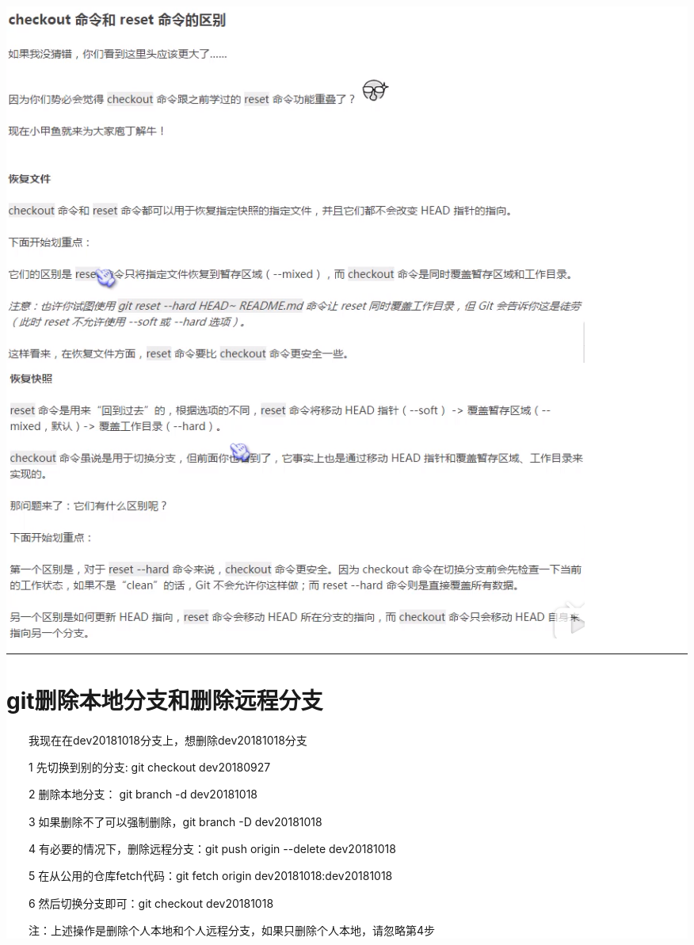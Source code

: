 ![截图_2019-07-26_17-25-43](figures/截图_2019-07-26_17-25-43.png)

---

# git删除本地分支和删除远程分支

　　我现在在dev20181018分支上，想删除dev20181018分支

　　1 先切换到别的分支: git checkout dev20180927

　　2 删除本地分支： git branch -d dev20181018

　　3 如果删除不了可以强制删除，git branch -D dev20181018

　　4 有必要的情况下，删除远程分支：git push origin --delete dev20181018

　　5 在从公用的仓库fetch代码：git fetch origin dev20181018:dev20181018

　　6 然后切换分支即可：git checkout dev20181018

　　注：上述操作是删除个人本地和个人远程分支，如果只删除个人本地，请忽略第4步